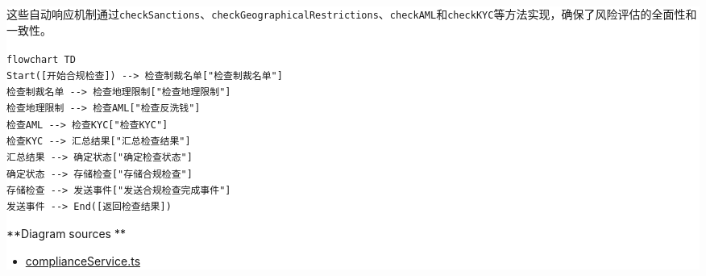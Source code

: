 这些自动响应机制通过`checkSanctions`、`checkGeographicalRestrictions`、`checkAML`和`checkKYC`等方法实现，确保了风险评估的全面性和一致性。

```mermaid
flowchart TD
Start([开始合规检查]) --> 检查制裁名单["检查制裁名单"]
检查制裁名单 --> 检查地理限制["检查地理限制"]
检查地理限制 --> 检查AML["检查反洗钱"]
检查AML --> 检查KYC["检查KYC"]
检查KYC --> 汇总结果["汇总检查结果"]
汇总结果 --> 确定状态["确定检查状态"]
确定状态 --> 存储检查["存储合规检查"]
存储检查 --> 发送事件["发送合规检查完成事件"]
发送事件 --> End([返回检查结果])
```

**Diagram sources **
- [complianceService.ts](file://backend/src/services/complianceService.ts#L102-L149)